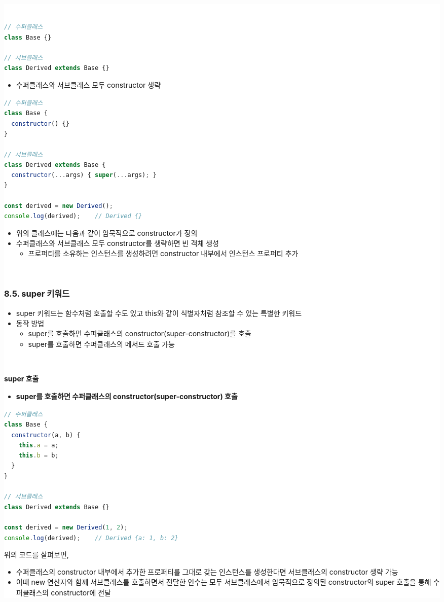 <br>

```js
// 수퍼클래스
class Base {}

// 서브클래스
class Derived extends Base {}
```
- 수퍼클래스와 서브클래스 모두 constructor 생략
```js
// 수퍼클래스
class Base {
  constructor() {}
}

// 서브클래스
class Derived extends Base {
  constructor(...args) { super(...args); }
}

const derived = new Derived();
console.log(derived);    // Derived {}
```
- 위의 클래스에는 다음과 같이 암묵적으로 constructor가 정의
- 수퍼클래스와 서브클래스 모두 constructor를 생략하면 빈 객체 생성 
  - 프로퍼티를 소유하는 인스턴스를 생성하려면 constructor 내부에서 인스턴스 프로퍼티 추가

<br>

### 8.5. super 키워드
- super 키워드는 함수처럼 호출할 수도 있고 this와 같이 식별자처럼 참조할 수 있는 특별한 키워드
- 동작 방법
  - super를 호출하면 수퍼클래스의 constructor(super-constructor)를 호출
  - super를 호출하면 수퍼클래스의 메서드 호출 가능

<br>

**super 호출**
- **super를 호출하면 수퍼클래스의 constructor(super-constructor) 호출**

```js
// 수퍼클래스
class Base {
  constructor(a, b) {
    this.a = a;
    this.b = b;
  }
}

// 서브클래스
class Derived extends Base {}

const derived = new Derived(1, 2);
console.log(derived);    // Derived {a: 1, b: 2}
```
위의 코드를 살펴보면,
- 수퍼클래스의 constructor 내부에서 추가한 프로퍼티를 그대로 갖는 인스턴스를 생성한다면 서브클래스의 constructor 생략 가능
- 이때 new 연산자와 함께 서브클래스를 호출하면서 전달한 인수는 모두 서브클래스에서 암묵적으로 정의된 constructor의 super 호출을 통해 수퍼클래스의 constructor에 전달
